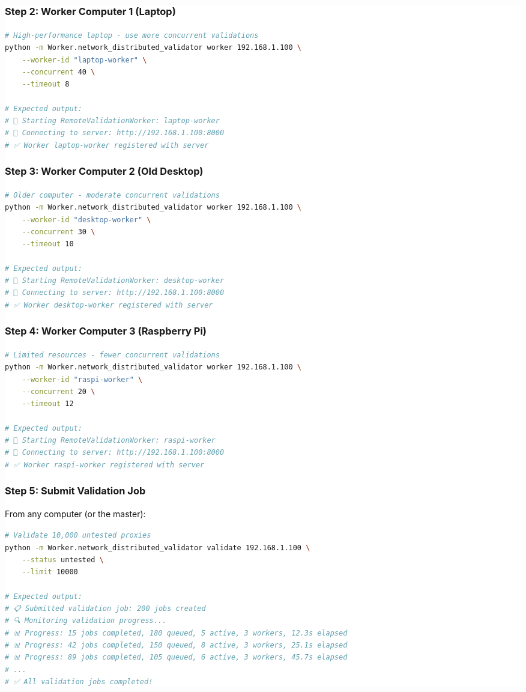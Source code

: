 ### Step 2: Worker Computer 1 (Laptop)

```bash
# High-performance laptop - use more concurrent validations
python -m Worker.network_distributed_validator worker 192.168.1.100 \
    --worker-id "laptop-worker" \
    --concurrent 40 \
    --timeout 8

# Expected output:
# 🚀 Starting RemoteValidationWorker: laptop-worker
# 🔗 Connecting to server: http://192.168.1.100:8000
# ✅ Worker laptop-worker registered with server
```

### Step 3: Worker Computer 2 (Old Desktop)

```bash
# Older computer - moderate concurrent validations
python -m Worker.network_distributed_validator worker 192.168.1.100 \
    --worker-id "desktop-worker" \
    --concurrent 30 \
    --timeout 10

# Expected output:
# 🚀 Starting RemoteValidationWorker: desktop-worker
# 🔗 Connecting to server: http://192.168.1.100:8000
# ✅ Worker desktop-worker registered with server
```

### Step 4: Worker Computer 3 (Raspberry Pi)

```bash
# Limited resources - fewer concurrent validations
python -m Worker.network_distributed_validator worker 192.168.1.100 \
    --worker-id "raspi-worker" \
    --concurrent 20 \
    --timeout 12

# Expected output:
# 🚀 Starting RemoteValidationWorker: raspi-worker
# 🔗 Connecting to server: http://192.168.1.100:8000
# ✅ Worker raspi-worker registered with server
```

### Step 5: Submit Validation Job

From any computer (or the master):

```bash
# Validate 10,000 untested proxies
python -m Worker.network_distributed_validator validate 192.168.1.100 \
    --status untested \
    --limit 10000

# Expected output:
# 📋 Submitted validation job: 200 jobs created
# 🔍 Monitoring validation progress...
# 📊 Progress: 15 jobs completed, 180 queued, 5 active, 3 workers, 12.3s elapsed
# 📊 Progress: 42 jobs completed, 150 queued, 8 active, 3 workers, 25.1s elapsed
# 📊 Progress: 89 jobs completed, 105 queued, 6 active, 3 workers, 45.7s elapsed
# ...
# ✅ All validation jobs completed!
```
